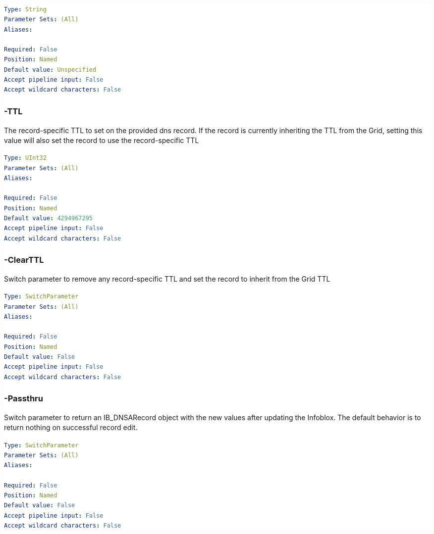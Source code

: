 ```yaml
Type: String
Parameter Sets: (All)
Aliases: 

Required: False
Position: Named
Default value: Unspecified
Accept pipeline input: False
Accept wildcard characters: False
```

### -TTL
The record-specific TTL to set on the provided dns record. 
If the record is currently inheriting the TTL from the Grid, setting this value will also set the record to use the record-specific TTL

```yaml
Type: UInt32
Parameter Sets: (All)
Aliases: 

Required: False
Position: Named
Default value: 4294967295
Accept pipeline input: False
Accept wildcard characters: False
```

### -ClearTTL
Switch parameter to remove any record-specific TTL and set the record to inherit from the Grid TTL

```yaml
Type: SwitchParameter
Parameter Sets: (All)
Aliases: 

Required: False
Position: Named
Default value: False
Accept pipeline input: False
Accept wildcard characters: False
```

### -Passthru
Switch parameter to return an IB_DNSARecord object with the new values after updating the Infoblox. 
The default behavior is to return nothing on successful record edit.

```yaml
Type: SwitchParameter
Parameter Sets: (All)
Aliases: 

Required: False
Position: Named
Default value: False
Accept pipeline input: False
Accept wildcard characters: False
```
